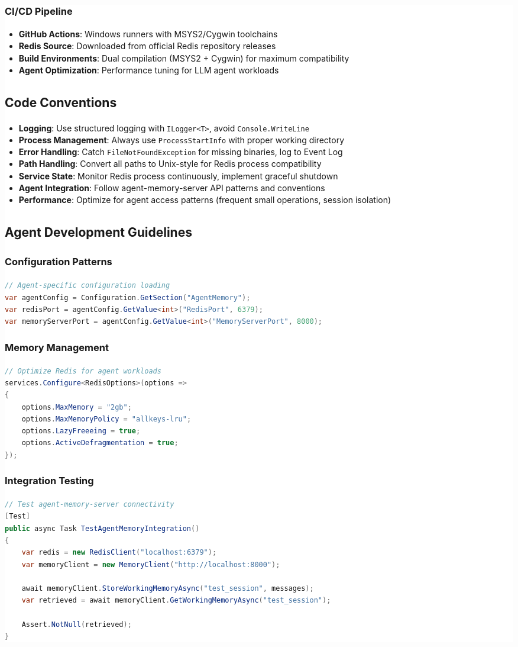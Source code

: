 ### CI/CD Pipeline
- **GitHub Actions**: Windows runners with MSYS2/Cygwin toolchains
- **Redis Source**: Downloaded from official Redis repository releases
- **Build Environments**: Dual compilation (MSYS2 + Cygwin) for maximum compatibility
- **Agent Optimization**: Performance tuning for LLM agent workloads

## Code Conventions

- **Logging**: Use structured logging with `ILogger<T>`, avoid `Console.WriteLine`
- **Process Management**: Always use `ProcessStartInfo` with proper working directory
- **Error Handling**: Catch `FileNotFoundException` for missing binaries, log to Event Log
- **Path Handling**: Convert all paths to Unix-style for Redis process compatibility
- **Service State**: Monitor Redis process continuously, implement graceful shutdown
- **Agent Integration**: Follow agent-memory-server API patterns and conventions
- **Performance**: Optimize for agent access patterns (frequent small operations, session isolation)

## Agent Development Guidelines

### Configuration Patterns
```csharp
// Agent-specific configuration loading
var agentConfig = Configuration.GetSection("AgentMemory");
var redisPort = agentConfig.GetValue<int>("RedisPort", 6379);
var memoryServerPort = agentConfig.GetValue<int>("MemoryServerPort", 8000);
```

### Memory Management
```csharp
// Optimize Redis for agent workloads
services.Configure<RedisOptions>(options =>
{
    options.MaxMemory = "2gb";
    options.MaxMemoryPolicy = "allkeys-lru";
    options.LazyFreeeing = true;
    options.ActiveDefragmentation = true;
});
```

### Integration Testing
```csharp
// Test agent-memory-server connectivity
[Test]
public async Task TestAgentMemoryIntegration()
{
    var redis = new RedisClient("localhost:6379");
    var memoryClient = new MemoryClient("http://localhost:8000");
    
    await memoryClient.StoreWorkingMemoryAsync("test_session", messages);
    var retrieved = await memoryClient.GetWorkingMemoryAsync("test_session");
    
    Assert.NotNull(retrieved);
}
```
